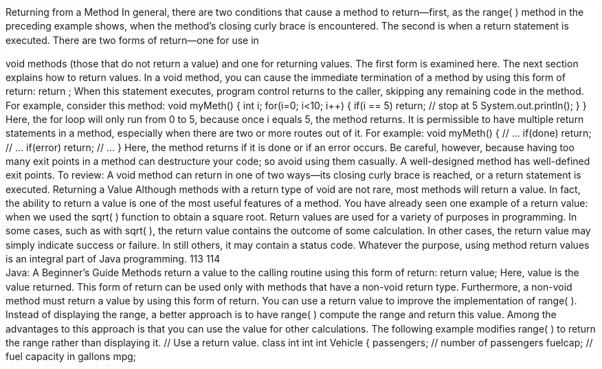 Returning from a Method
In general, there are two conditions that cause a method to return—first, as the range( ) method
in the preceding example shows, when the method’s closing curly brace is encountered. The
second is when a return statement is executed. There are two forms of return—one for use in	
	
void methods (those that do not return a value) and one for returning values. The first form is
examined here. The next section explains how to return values.
In a void method, you can cause the immediate termination of a method by using this form
of return:
return ;
When this statement executes, program control returns to the caller, skipping any remaining
code in the method. For example, consider this method:
void myMeth() {
int i;
for(i=0; i<10; i++) {
if(i == 5) return; // stop at 5
System.out.println();
}
}
Here, the for loop will only run from 0 to 5, because once i equals 5, the method returns. It is
permissible to have multiple return statements in a method, especially when there are two or
more routes out of it. For example:
void myMeth() {
// ...
if(done) return;
// ...
if(error) return;
// ...
}
Here, the method returns if it is done or if an error occurs. Be careful, however, because
having too many exit points in a method can destructure your code; so avoid using them
casually. A well-designed method has well-defined exit points.
To review: A void method can return in one of two ways—its closing curly brace is
reached, or a return statement is executed.
Returning a Value
Although methods with a return type of void are not rare, most methods will return a value.
In fact, the ability to return a value is one of the most useful features of a method. You have
already seen one example of a return value: when we used the sqrt( ) function to obtain a
square root.
Return values are used for a variety of purposes in programming. In some cases, such as
with sqrt( ), the return value contains the outcome of some calculation. In other cases, the
return value may simply indicate success or failure. In still others, it may contain a status code.
Whatever the purpose, using method return values is an integral part of Java programming.
113	 114 	
Java: A Beginner’s Guide
Methods return a value to the calling routine using this form of return:
return value;
Here, value is the value returned. This form of return can be used only with methods that have
a non-void return type. Furthermore, a non-void method must return a value by using this form
of return.
You can use a return value to improve the implementation of range( ). Instead of displaying
the range, a better approach is to have range( ) compute the range and return this value. Among
the advantages to this approach is that you can use the value for other calculations. The following
example modifies range( ) to return the range rather than displaying it.
// Use a return value.
class
int
int
int
Vehicle {
passengers; // number of passengers
fuelcap;
// fuel capacity in gallons
mpg;